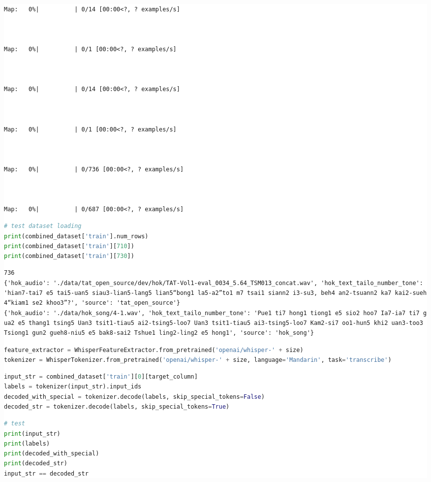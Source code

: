 
    Map:   0%|          | 0/14 [00:00<?, ? examples/s]



    Map:   0%|          | 0/1 [00:00<?, ? examples/s]



    Map:   0%|          | 0/14 [00:00<?, ? examples/s]



    Map:   0%|          | 0/1 [00:00<?, ? examples/s]



    Map:   0%|          | 0/736 [00:00<?, ? examples/s]



    Map:   0%|          | 0/687 [00:00<?, ? examples/s]



```python
# test dataset loading
print(combined_dataset['train'].num_rows)
print(combined_dataset['train'][710])
print(combined_dataset['train'][730])
```

    736
    {'hok_audio': './data/tat_open_source/dev/hok/TAT-Vol1-eval_0034_5.64_TSM013_concat.wav', 'hok_text_tailo_number_tone': 'hian7-tai7 e5 tai5-uan5 siau3-lian5-lang5 lian5“bong1 la5-a2”to1 m7 tsai1 siann2 i3-su3, beh4 an2-tsuann2 ka7 kai2-sueh4“kiam1 se2 khoo3”?', 'source': 'tat_open_source'}
    {'hok_audio': './data/hok_song/4-1.wav', 'hok_text_tailo_number_tone': 'Pue1 ti7 hong1 tiong1 e5 sio2 hoo7 Ia7-ia7 ti7 gua2 e5 thang1 tsing5 Uan3 tsit1-tiau5 ai2-tsing5-loo7 Uan3 tsit1-tiau5 ai3-tsing5-loo7 Kam2-si7 oo1-hun5 khi2 uan3-too3 Tsiong1 gun2 gueh8-niu5 e5 bak8-sai2 Tshue1 ling2-ling2 e5 hong1', 'source': 'hok_song'}



```python
feature_extractor = WhisperFeatureExtractor.from_pretrained('openai/whisper-' + size)
tokenizer = WhisperTokenizer.from_pretrained('openai/whisper-' + size, language='Mandarin', task='transcribe')
```


```python
input_str = combined_dataset['train'][0][target_column]
labels = tokenizer(input_str).input_ids
decoded_with_special = tokenizer.decode(labels, skip_special_tokens=False)
decoded_str = tokenizer.decode(labels, skip_special_tokens=True)
```


```python
# test
print(input_str)
print(labels)
print(decoded_with_special)
print(decoded_str)
input_str == decoded_str
```
